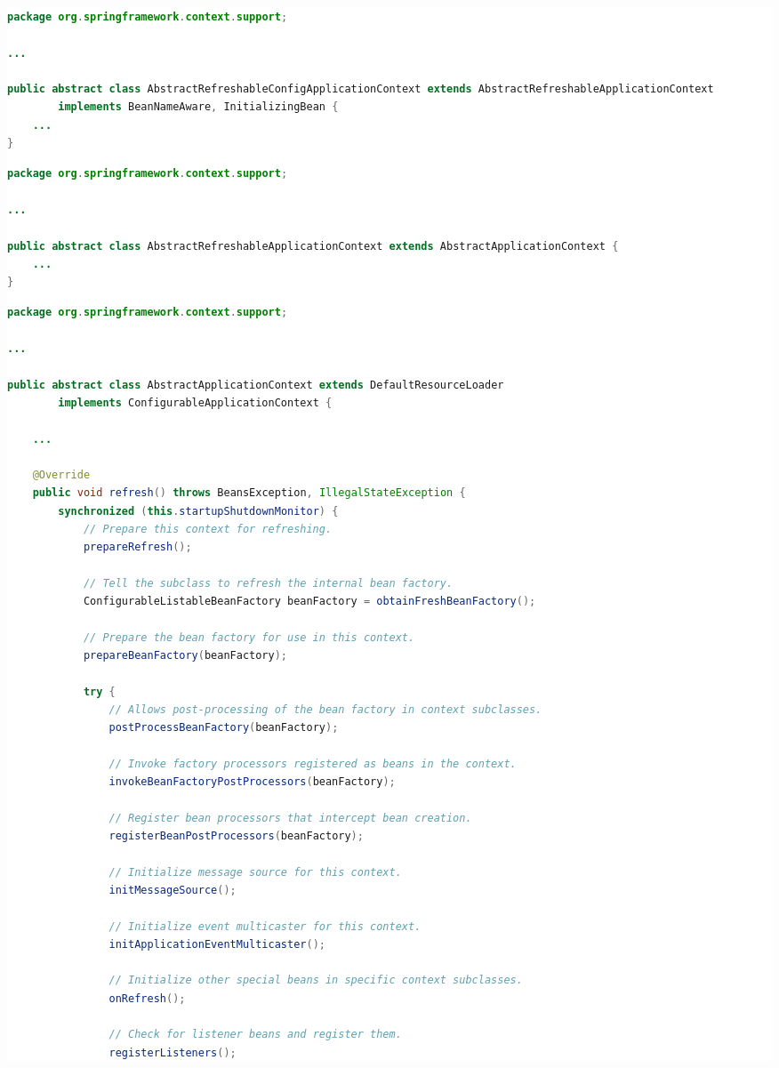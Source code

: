 ```java
package org.springframework.context.support;

...

public abstract class AbstractRefreshableConfigApplicationContext extends AbstractRefreshableApplicationContext
		implements BeanNameAware, InitializingBean {
    ...
}
```

```java
package org.springframework.context.support;

...

public abstract class AbstractRefreshableApplicationContext extends AbstractApplicationContext {
    ...
}
```

```java
package org.springframework.context.support;

...

public abstract class AbstractApplicationContext extends DefaultResourceLoader
		implements ConfigurableApplicationContext {
    
    ...
        
    @Override
	public void refresh() throws BeansException, IllegalStateException {
		synchronized (this.startupShutdownMonitor) {
			// Prepare this context for refreshing.
			prepareRefresh();

			// Tell the subclass to refresh the internal bean factory.
			ConfigurableListableBeanFactory beanFactory = obtainFreshBeanFactory();

			// Prepare the bean factory for use in this context.
			prepareBeanFactory(beanFactory);

			try {
				// Allows post-processing of the bean factory in context subclasses.
				postProcessBeanFactory(beanFactory);

				// Invoke factory processors registered as beans in the context.
				invokeBeanFactoryPostProcessors(beanFactory);

				// Register bean processors that intercept bean creation.
				registerBeanPostProcessors(beanFactory);

				// Initialize message source for this context.
				initMessageSource();

				// Initialize event multicaster for this context.
				initApplicationEventMulticaster();

				// Initialize other special beans in specific context subclasses.
				onRefresh();

				// Check for listener beans and register them.
				registerListeners();
```